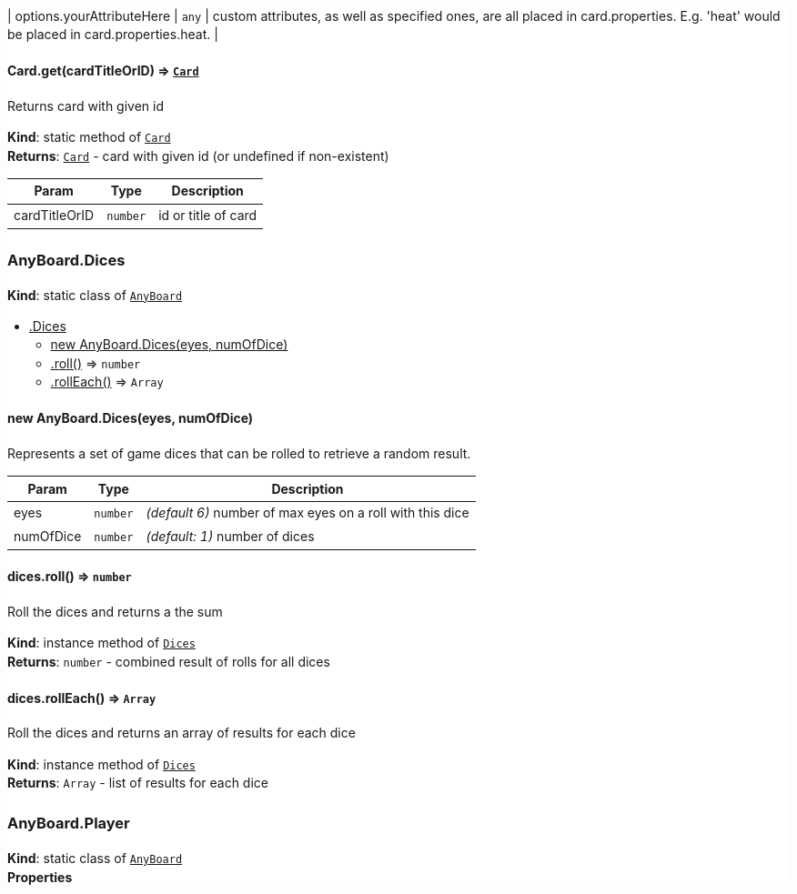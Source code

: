 | options.yourAttributeHere | <code>any</code> | custom attributes, as well as specified ones, are all placed in card.properties. E.g. 'heat' would be placed in card.properties.heat. |

<a name="AnyBoard.Card.get"></a>
#### Card.get(cardTitleOrID) ⇒ <code>[Card](#AnyBoard.Card)</code>
Returns card with given id

**Kind**: static method of <code>[Card](#AnyBoard.Card)</code>  
**Returns**: <code>[Card](#AnyBoard.Card)</code> - card with given id (or undefined if non-existent)  

| Param | Type | Description |
| --- | --- | --- |
| cardTitleOrID | <code>number</code> | id or title of card |

<a name="AnyBoard.Dices"></a>
### AnyBoard.Dices
**Kind**: static class of <code>[AnyBoard](#AnyBoard)</code>  

* [.Dices](#AnyBoard.Dices)
  * [new AnyBoard.Dices(eyes, numOfDice)](#new_AnyBoard.Dices_new)
  * [.roll()](#AnyBoard.Dices+roll) ⇒ <code>number</code>
  * [.rollEach()](#AnyBoard.Dices+rollEach) ⇒ <code>Array</code>

<a name="new_AnyBoard.Dices_new"></a>
#### new AnyBoard.Dices(eyes, numOfDice)
Represents a set of game dices that can be rolled to retrieve a random result.


| Param | Type | Description |
| --- | --- | --- |
| eyes | <code>number</code> | *(default 6)* number of max eyes on a roll with this dice |
| numOfDice | <code>number</code> | *(default: 1)* number of dices |

<a name="AnyBoard.Dices+roll"></a>
#### dices.roll() ⇒ <code>number</code>
Roll the dices and returns a the sum

**Kind**: instance method of <code>[Dices](#AnyBoard.Dices)</code>  
**Returns**: <code>number</code> - combined result of rolls for all dices  
<a name="AnyBoard.Dices+rollEach"></a>
#### dices.rollEach() ⇒ <code>Array</code>
Roll the dices and returns an array of results for each dice

**Kind**: instance method of <code>[Dices](#AnyBoard.Dices)</code>  
**Returns**: <code>Array</code> - list of results for each dice  
<a name="AnyBoard.Player"></a>
### AnyBoard.Player
**Kind**: static class of <code>[AnyBoard](#AnyBoard)</code>  
**Properties**
